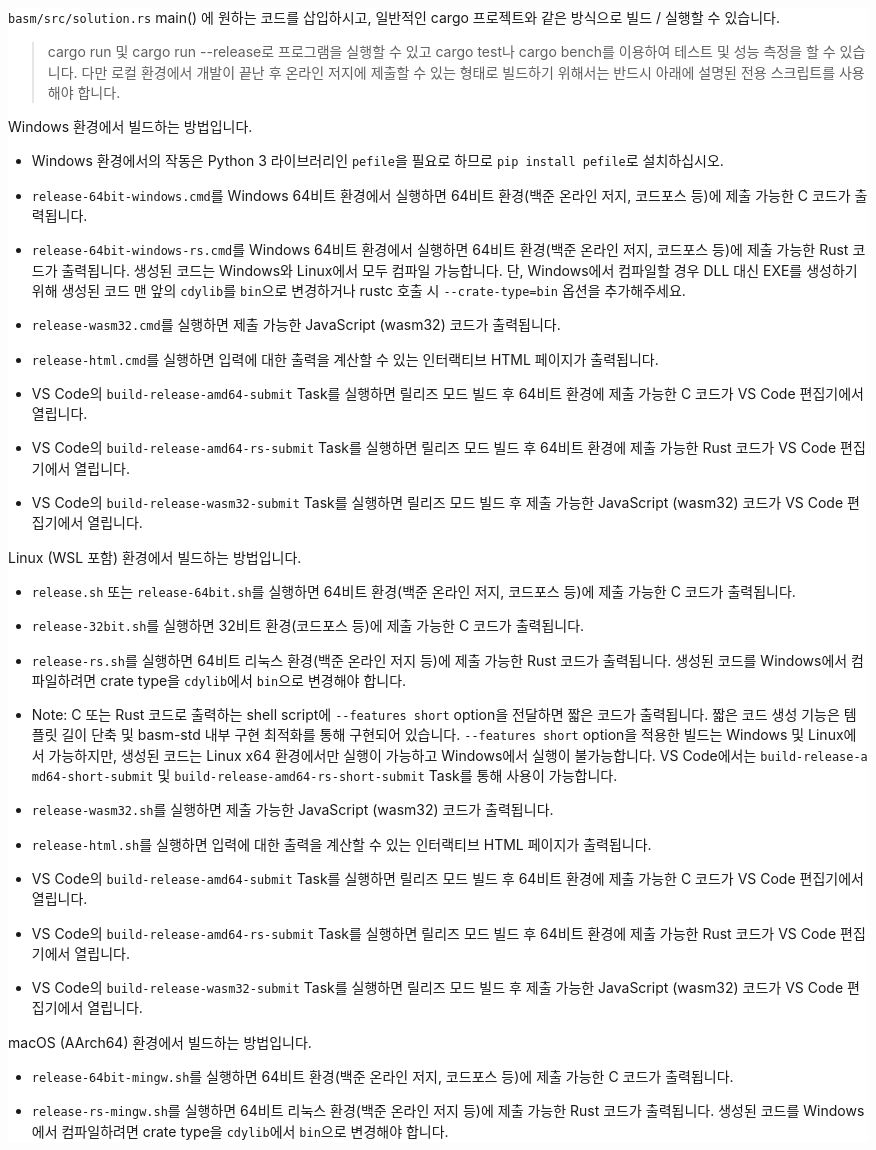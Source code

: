 `basm/src/solution.rs` main() 에 원하는 코드를 삽입하시고, 일반적인 cargo 프로젝트와 같은 방식으로 빌드 / 실행할 수 있습니다.

> cargo run 및 cargo run --release로 프로그램을 실행할 수 있고 cargo test나 cargo bench를 이용하여 테스트 및 성능 측정을 할 수 있습니다. 다만 로컬 환경에서 개발이 끝난 후 온라인 저지에 제출할 수 있는 형태로 빌드하기 위해서는 반드시 아래에 설명된 전용 스크립트를 사용해야 합니다.

Windows 환경에서 빌드하는 방법입니다.

* Windows 환경에서의 작동은 Python 3 라이브러리인 `pefile`을 필요로 하므로 `pip install pefile`로 설치하십시오.

* `release-64bit-windows.cmd`를 Windows 64비트 환경에서 실행하면 64비트 환경(백준 온라인 저지, 코드포스 등)에 제출 가능한 C 코드가 출력됩니다.

* `release-64bit-windows-rs.cmd`를 Windows 64비트 환경에서 실행하면 64비트 환경(백준 온라인 저지, 코드포스 등)에 제출 가능한 Rust 코드가 출력됩니다. 생성된 코드는 Windows와 Linux에서 모두 컴파일 가능합니다. 단, Windows에서 컴파일할 경우 DLL 대신 EXE를 생성하기 위해 생성된 코드 맨 앞의 `cdylib`를 `bin`으로 변경하거나 rustc 호출 시 `--crate-type=bin` 옵션을 추가해주세요.

* `release-wasm32.cmd`를 실행하면 제출 가능한 JavaScript (wasm32) 코드가 출력됩니다.

* `release-html.cmd`를 실행하면 입력에 대한 출력을 계산할 수 있는 인터랙티브 HTML 페이지가 출력됩니다.

* VS Code의 `build-release-amd64-submit` Task를 실행하면 릴리즈 모드 빌드 후 64비트 환경에 제출 가능한 C 코드가 VS Code 편집기에서 열립니다.

* VS Code의 `build-release-amd64-rs-submit` Task를 실행하면 릴리즈 모드 빌드 후 64비트 환경에 제출 가능한 Rust 코드가 VS Code 편집기에서 열립니다.

* VS Code의 `build-release-wasm32-submit` Task를 실행하면 릴리즈 모드 빌드 후 제출 가능한 JavaScript (wasm32) 코드가 VS Code 편집기에서 열립니다.

Linux (WSL 포함) 환경에서 빌드하는 방법입니다.

* `release.sh` 또는 `release-64bit.sh`를 실행하면 64비트 환경(백준 온라인 저지, 코드포스 등)에 제출 가능한 C 코드가 출력됩니다.

* `release-32bit.sh`를 실행하면 32비트 환경(코드포스 등)에 제출 가능한 C 코드가 출력됩니다.

* `release-rs.sh`를 실행하면 64비트 리눅스 환경(백준 온라인 저지 등)에 제출 가능한 Rust 코드가 출력됩니다. 생성된 코드를 Windows에서 컴파일하려면 crate type을 `cdylib`에서 `bin`으로 변경해야 합니다.

* Note: C 또는 Rust 코드로 출력하는 shell script에 `--features short` option을 전달하면 짧은 코드가 출력됩니다. 짧은 코드 생성 기능은 템플릿 길이 단축 및 basm-std 내부 구현 최적화를 통해 구현되어 있습니다. `--features short` option을 적용한 빌드는 Windows 및 Linux에서 가능하지만, 생성된 코드는 Linux x64 환경에서만 실행이 가능하고 Windows에서 실행이 불가능합니다. VS Code에서는 `build-release-amd64-short-submit` 및 `build-release-amd64-rs-short-submit` Task를 통해 사용이 가능합니다.

* `release-wasm32.sh`를 실행하면 제출 가능한 JavaScript (wasm32) 코드가 출력됩니다.

* `release-html.sh`를 실행하면 입력에 대한 출력을 계산할 수 있는 인터랙티브 HTML 페이지가 출력됩니다.

* VS Code의 `build-release-amd64-submit` Task를 실행하면 릴리즈 모드 빌드 후 64비트 환경에 제출 가능한 C 코드가 VS Code 편집기에서 열립니다.

* VS Code의 `build-release-amd64-rs-submit` Task를 실행하면 릴리즈 모드 빌드 후 64비트 환경에 제출 가능한 Rust 코드가 VS Code 편집기에서 열립니다.

* VS Code의 `build-release-wasm32-submit` Task를 실행하면 릴리즈 모드 빌드 후 제출 가능한 JavaScript (wasm32) 코드가 VS Code 편집기에서 열립니다.

macOS (AArch64) 환경에서 빌드하는 방법입니다.

* `release-64bit-mingw.sh`를 실행하면 64비트 환경(백준 온라인 저지, 코드포스 등)에 제출 가능한 C 코드가 출력됩니다.

* `release-rs-mingw.sh`를 실행하면 64비트 리눅스 환경(백준 온라인 저지 등)에 제출 가능한 Rust 코드가 출력됩니다. 생성된 코드를 Windows에서 컴파일하려면 crate type을 `cdylib`에서 `bin`으로 변경해야 합니다.
